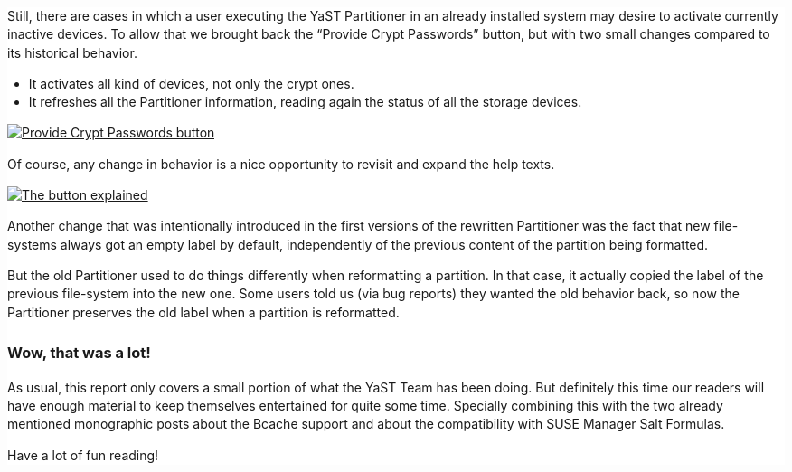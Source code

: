 Still, there are cases in which a user executing the YaST Partitioner in
an already installed system may desire to activate currently inactive
devices. To allow that we brought back the “Provide Crypt Passwords”
button, but with two small changes compared to its historical behavior.

* It activates all kind of devices, not only the crypt ones.
* It refreshes all the Partitioner information, reading again the status
  of all the storage devices.

[![Provide Crypt Passwords
button](../../../../images/2019-02-27/crypt-button-300x193.png)](../../../../images/2019-02-27/crypt-button.png)

Of course, any change in behavior is a nice opportunity to revisit and
expand the help texts.

[![The button
explained](../../../../images/2019-02-27/crypt-button-help-300x202.png)](../../../../images/2019-02-27/crypt-button-help.png)

Another change that was intentionally introduced in the first versions
of the rewritten Partitioner was the fact that new file-systems always
got an empty label by default, independently of the previous content of
the partition being formatted.

But the old Partitioner used to do things differently when reformatting
a partition. In that case, it actually copied the label of the previous
file-system into the new one. Some users told us (via bug reports) they
wanted the old behavior back, so now the Partitioner preserves the old
label when a partition is reformatted.

### Wow, that was a lot!

As usual, this report only covers a small portion of what the YaST Team
has been doing. But definitely this time our readers will have enough
material to keep themselves entertained for quite some time. Specially
combining this with the two already mentioned monographic posts about
[the Bcache support][1] and about [the compatibility with SUSE Manager
Salt Formulas][5].

Have a lot of fun reading!



[1]: https://lizards.opensuse.org/?p=13596
[2]: https://btrfs.wiki.kernel.org
[3]: https://lizards.opensuse.org/2019/01/31/highlights-of-yast-development-sprint-6970/#revamping-salt-formulas-forms-support
[4]: https://github.com/yast/yast-configuration-management/
[5]: https://lizards.opensuse.org/2019/02/27/getting-yast-cm-up-to-date/
[6]: https://github.com/opensuse/libsolv
[7]: https://github.com/yast/yast-packager/wiki/Selecting-the-Driver-Packages
[8]: https://www.suse.com/documentation/sles-15/singlehtml/book_autoyast/book_autoyast.html#ay.raid_configuration
